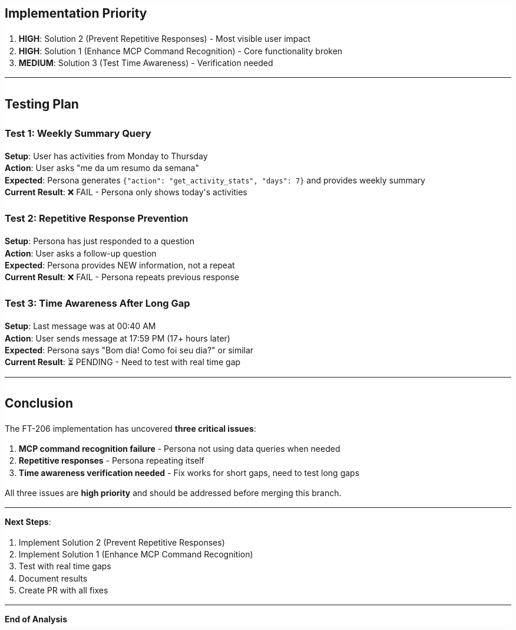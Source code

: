 
## Implementation Priority

1. **HIGH**: Solution 2 (Prevent Repetitive Responses) - Most visible user impact
2. **HIGH**: Solution 1 (Enhance MCP Command Recognition) - Core functionality broken
3. **MEDIUM**: Solution 3 (Test Time Awareness) - Verification needed

---

## Testing Plan

### Test 1: Weekly Summary Query
**Setup**: User has activities from Monday to Thursday  
**Action**: User asks "me da um resumo da semana"  
**Expected**: Persona generates `{"action": "get_activity_stats", "days": 7}` and provides weekly summary  
**Current Result**: ❌ FAIL - Persona only shows today's activities

### Test 2: Repetitive Response Prevention
**Setup**: Persona has just responded to a question  
**Action**: User asks a follow-up question  
**Expected**: Persona provides NEW information, not a repeat  
**Current Result**: ❌ FAIL - Persona repeats previous response

### Test 3: Time Awareness After Long Gap
**Setup**: Last message was at 00:40 AM  
**Action**: User sends message at 17:59 PM (17+ hours later)  
**Expected**: Persona says "Bom dia! Como foi seu dia?" or similar  
**Current Result**: ⏳ PENDING - Need to test with real time gap

---

## Conclusion

The FT-206 implementation has uncovered **three critical issues**:
1. **MCP command recognition failure** - Persona not using data queries when needed
2. **Repetitive responses** - Persona repeating itself
3. **Time awareness verification needed** - Fix works for short gaps, need to test long gaps

All three issues are **high priority** and should be addressed before merging this branch.

---

**Next Steps**:
1. Implement Solution 2 (Prevent Repetitive Responses)
2. Implement Solution 1 (Enhance MCP Command Recognition)
3. Test with real time gaps
4. Document results
5. Create PR with all fixes

---

**End of Analysis**

